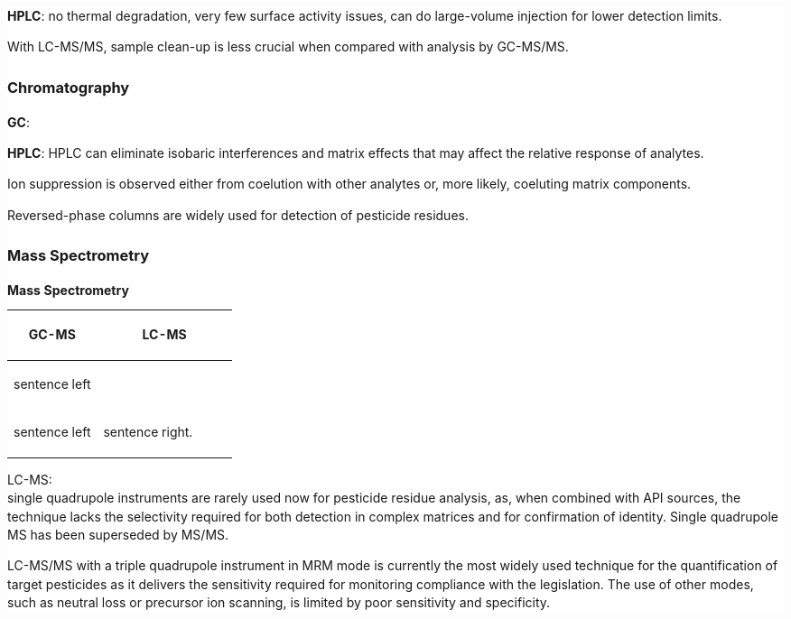 **HPLC**: no thermal degradation, very few surface activity issues, can do large-volume injection for lower detection limits.  

With LC-MS/MS, sample clean-up is less crucial when compared with analysis by GC-MS/MS.


### Chromatography

**GC**:

**HPLC**:
HPLC can eliminate isobaric interferences and matrix effects that may affect the relative response of analytes.  

Ion suppression is observed either from coelution with other analytes or, more likely, coeluting matrix components.

Reversed-phase columns are widely used for detection of pesticide residues.


### Mass Spectrometry

<table style="width:100%;">
<caption style="text-align:left", align = "top"><b>Mass Spectrometry</b></caption>
<colgroup><col style="width: 40%" /><col style="width: 60%" />
</colgroup>
<thead>
  <tr VALIGN=TOP class="header">
    <th><p>GC-MS</p></th>
    <th><p>LC-MS</p></th>
  </tr>
</thead>
<tbody VALIGN=TOP>
  <tr class="odd">
    <td><p>sentence left
    </p></td>
    <td><p>
    </p></td>
  </tr>
  <tr class="even">
    <td><p>sentence left
    </p></td>
    <td><p> sentence right.
    </p></td>
  </tr>
</tbody>
</table>

LC-MS:  
single quadrupole instruments are rarely used now for pesticide residue analysis, as, when combined with API sources, the technique lacks the selectivity required for both detection in complex matrices and for confirmation of identity. Single quadrupole MS has been superseded by MS/MS.   

LC-MS/MS with a triple quadrupole instrument in MRM mode is currently the most widely used technique for the quantification of target pesticides as it delivers the sensitivity required for monitoring compliance with the legislation. The use of other modes, such as neutral loss or precursor ion scanning, is limited by poor sensitivity and specificity.   
